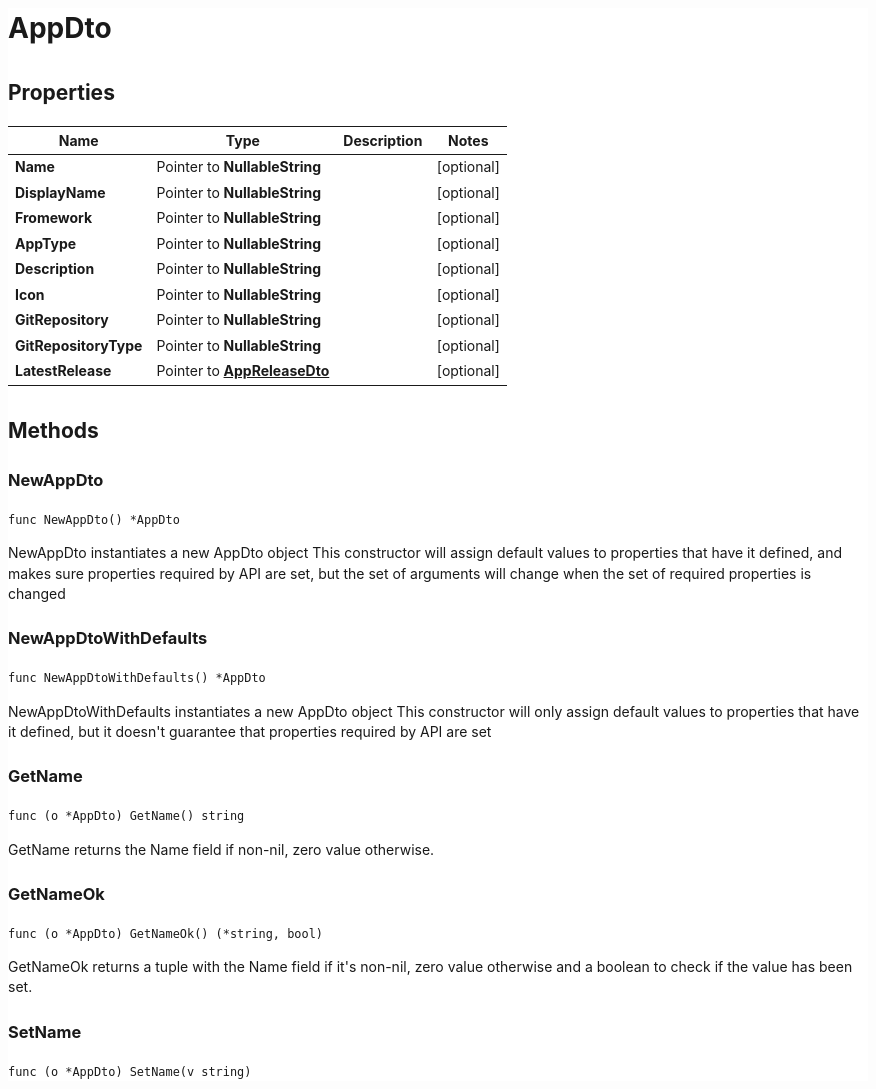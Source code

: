 # AppDto

## Properties

Name | Type | Description | Notes
------------ | ------------- | ------------- | -------------
**Name** | Pointer to **NullableString** |  | [optional] 
**DisplayName** | Pointer to **NullableString** |  | [optional] 
**Fromework** | Pointer to **NullableString** |  | [optional] 
**AppType** | Pointer to **NullableString** |  | [optional] 
**Description** | Pointer to **NullableString** |  | [optional] 
**Icon** | Pointer to **NullableString** |  | [optional] 
**GitRepository** | Pointer to **NullableString** |  | [optional] 
**GitRepositoryType** | Pointer to **NullableString** |  | [optional] 
**LatestRelease** | Pointer to [**AppReleaseDto**](AppReleaseDto.md) |  | [optional] 

## Methods

### NewAppDto

`func NewAppDto() *AppDto`

NewAppDto instantiates a new AppDto object
This constructor will assign default values to properties that have it defined,
and makes sure properties required by API are set, but the set of arguments
will change when the set of required properties is changed

### NewAppDtoWithDefaults

`func NewAppDtoWithDefaults() *AppDto`

NewAppDtoWithDefaults instantiates a new AppDto object
This constructor will only assign default values to properties that have it defined,
but it doesn't guarantee that properties required by API are set

### GetName

`func (o *AppDto) GetName() string`

GetName returns the Name field if non-nil, zero value otherwise.

### GetNameOk

`func (o *AppDto) GetNameOk() (*string, bool)`

GetNameOk returns a tuple with the Name field if it's non-nil, zero value otherwise
and a boolean to check if the value has been set.

### SetName

`func (o *AppDto) SetName(v string)`
